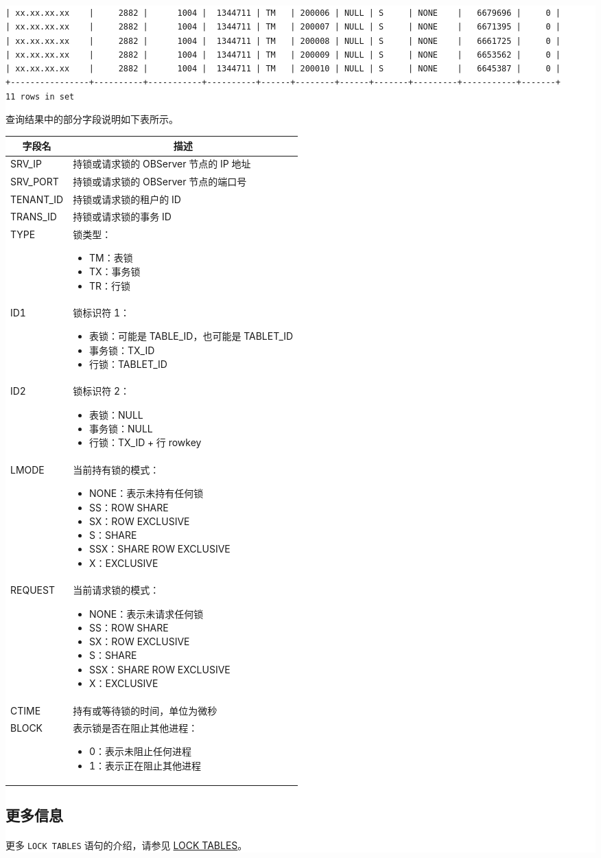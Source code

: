 ```shell
| xx.xx.xx.xx    |     2882 |      1004 |  1344711 | TM   | 200006 | NULL | S     | NONE    |   6679696 |     0 |
| xx.xx.xx.xx    |     2882 |      1004 |  1344711 | TM   | 200007 | NULL | S     | NONE    |   6671395 |     0 |
| xx.xx.xx.xx    |     2882 |      1004 |  1344711 | TM   | 200008 | NULL | S     | NONE    |   6661725 |     0 |
| xx.xx.xx.xx    |     2882 |      1004 |  1344711 | TM   | 200009 | NULL | S     | NONE    |   6653562 |     0 |
| xx.xx.xx.xx    |     2882 |      1004 |  1344711 | TM   | 200010 | NULL | S     | NONE    |   6645387 |     0 |
+----------------+----------+-----------+----------+------+--------+------+-------+---------+-----------+-------+
11 rows in set
```

查询结果中的部分字段说明如下表所示。

| 字段名          | 描述                                               |
|----------------|----------------------------------------------------|
| SRV_IP         | 持锁或请求锁的 OBServer 节点的 IP 地址               |
| SRV_PORT       | 持锁或请求锁的 OBServer 节点的端口号                 |
| TENANT_ID      | 持锁或请求锁的租户的 ID                              |
| TRANS_ID       | 持锁或请求锁的事务 ID                           |
| TYPE           | 锁类型：<ul><li>TM：表锁</li><li>TX：事务锁</li><li>TR：行锁</li></ul> |
| ID1            | 锁标识符 1：<ul><li>表锁：可能是 TABLE_ID，也可能是 TABLET_ID</li><li>事务锁：TX_ID</li><li>行锁：TABLET_ID</li></ul> |
| ID2            | 锁标识符 2：<ul><li>表锁：NULL</li><li>事务锁：NULL</li><li>行锁：TX_ID + 行 rowkey</li></ul> |
| LMODE          | 当前持有锁的模式：<ul><li>NONE：表示未持有任何锁</li><li>SS：ROW SHARE</li><li>SX：ROW EXCLUSIVE</li><li>S：SHARE</li><li>SSX：SHARE ROW EXCLUSIVE</li><li>X：EXCLUSIVE</li></ul>       |
| REQUEST        | 当前请求锁的模式：<ul><li>NONE：表示未请求任何锁</li><li>SS：ROW SHARE</li><li>SX：ROW EXCLUSIVE</li><li>S：SHARE</li><li>SSX：SHARE ROW EXCLUSIVE</li><li>X：EXCLUSIVE</li></ul>       |
| CTIME          | 持有或等待锁的时间，单位为微秒                          |
| BLOCK          | 表示锁是否在阻止其他进程：<ul><li>0：表示未阻止任何进程</li><li>1：表示正在阻止其他进程</li></ul>        |

## 更多信息

更多 `LOCK TABLES` 语句的介绍，请参见 [LOCK TABLES](../../../500.sql-reference/100.sql-syntax/300.common-tenant-of-oracle-mode/900.sql-statement-of-oracle-mode/300.dcl-of-oracle-mode/2000.lock-table-of-oracle-mode.md)。
